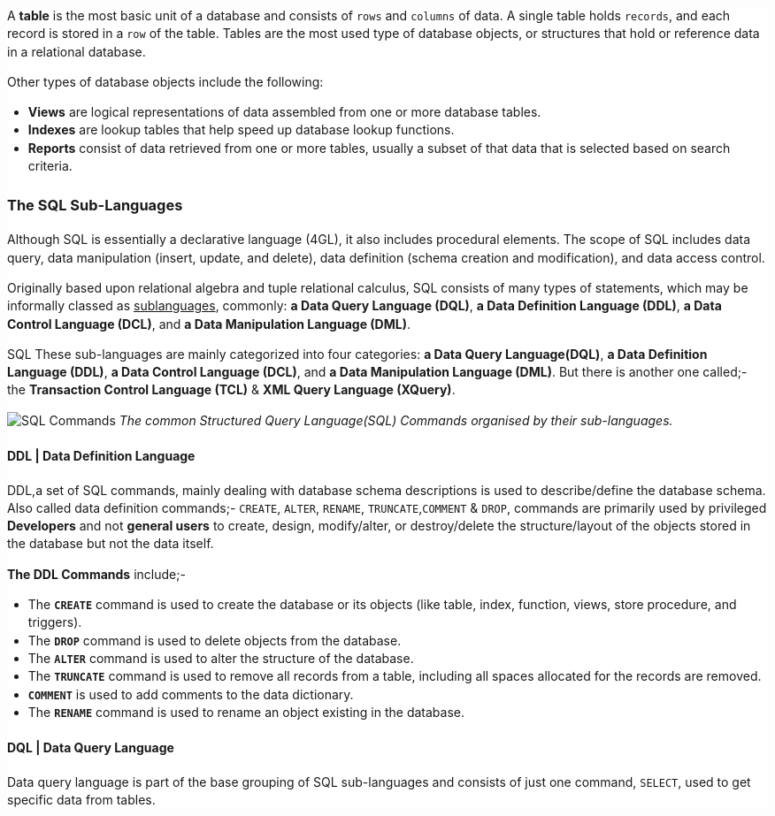 A **table** is the most basic unit of a database and consists of ``rows`` and ``columns`` of data. A single table holds ``records``, and each record is stored in a ``row`` of the table. Tables are the most used type of database objects, or structures that hold or reference data in a relational database.

Other types of database objects include the following:

* **Views** are logical representations of data assembled from one or more database tables.
* **Indexes** are lookup tables that help speed up database lookup functions.
* **Reports** consist of data retrieved from one or more tables, usually a subset of that data that is selected based on search criteria.

### The SQL Sub-Languages

Although SQL is essentially a declarative language (4GL), it also includes procedural elements. The scope of SQL includes data query, data manipulation (insert, update, and delete), data definition (schema creation and modification), and data access control.

Originally based upon relational algebra and tuple relational calculus, SQL consists of many types of statements, which may be informally classed as [sublanguages](https://en.wikipedia.org/wiki/Sublanguage 'Sublanguages: A sublanguages is a subset of a language. Sublanguages occur in natural language, computer programming language, and relational databases.'), commonly: **a Data Query Language (DQL)**, **a Data Definition Language (DDL)**, **a Data Control Language (DCL)**, and **a Data Manipulation Language (DML)**.

SQL These sub-languages are mainly categorized into four categories: **a Data Query Language(DQL)**, **a Data Definition Language (DDL)**, **a Data Control Language (DCL)**, and **a Data Manipulation Language (DML)**. But there is another one called;- the **Transaction Control Language (TCL)** & **XML Query Language (XQuery)**.

![SQL Commands](https://github.com/piusnmuhumuza/bootcamp/blob/master/Database%20Adminstration/images/sql-commands.jpg "SQL Commands") *The common Structured Query Language(SQL)  Commands organised by their sub-languages.*

#### DDL | Data Definition Language

DDL,a set of SQL commands, mainly dealing with database schema descriptions is used to describe/define the database schema.
Also called data definition commands;- ``CREATE``, ``ALTER``, ``RENAME``, ``TRUNCATE``,``COMMENT`` & ``DROP``, commands are primarily used by privileged **Developers** and not **general users** to create, design, modify/alter, or destroy/delete the structure/layout of the objects stored in the database but not the data itself.

**The DDL Commands** include;-

* The **``CREATE``** command is used to create the database or its objects (like table, index, function, views, store procedure, and triggers).
* The **``DROP``** command is used to delete objects from the database.
* The **``ALTER``** command is used to alter the structure of the database.
* The **``TRUNCATE``** command is used to remove all records from a table, including all spaces allocated for the records are removed.
* **``COMMENT``** is used to add comments to the data dictionary.
* The **``RENAME``** command is used to rename an object existing in the database.

#### DQL | Data Query Language

Data query language is part of the base grouping of SQL sub-languages and consists of just one command, ``SELECT``, used to get specific data from tables.
